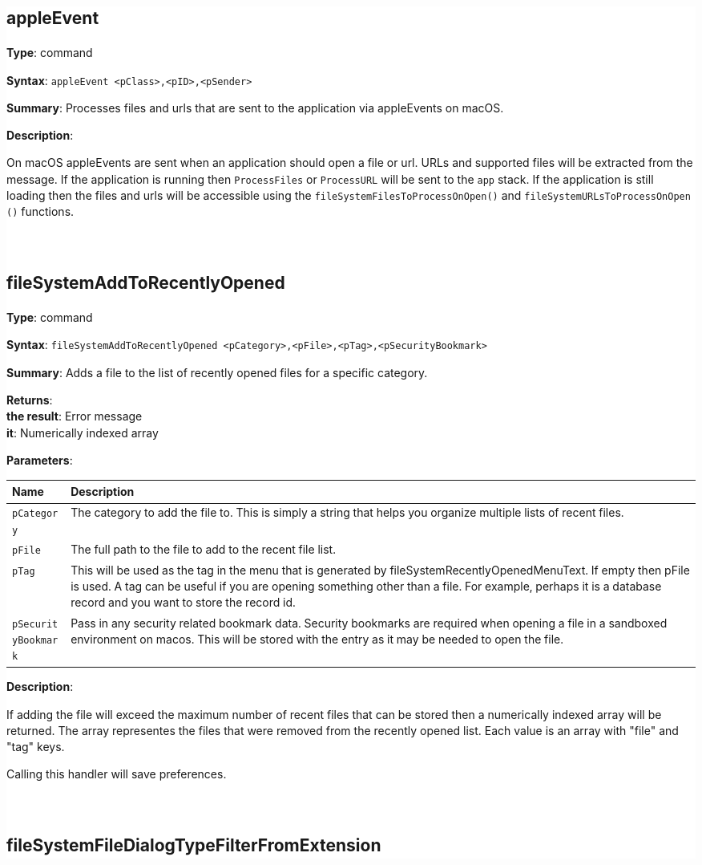 ## <a name="appleEvent"></a>appleEvent

**Type**: command

**Syntax**: `appleEvent <pClass>,<pID>,<pSender>`

**Summary**: Processes files and urls that are sent to the application via appleEvents on macOS.

**Description**:

On macOS appleEvents are sent when an application should open a file or url. URLs and supported files
will be extracted from the message. If the application is running then `ProcessFiles` or `ProcessURL`
will be sent to the `app` stack. If the application is still loading then the files and urls will
be accessible using the `fileSystemFilesToProcessOnOpen()` and `fileSystemURLsToProcessOnOpen()` functions.


<br>

## <a name="fileSystemAddToRecentlyOpened"></a>fileSystemAddToRecentlyOpened

**Type**: command

**Syntax**: `fileSystemAddToRecentlyOpened <pCategory>,<pFile>,<pTag>,<pSecurityBookmark>`

**Summary**: Adds a file to the list of recently opened files for a specific category.

**Returns**: <br>**the result**: Error message<br>**it**: Numerically indexed array

**Parameters**:

| Name | Description |
|:---- |:----------- |
| `pCategory` |  The category to add the file to. This is simply a string that helps you organize multiple lists of recent files. |
| `pFile` |  The full path to the file to add to the recent file list. |
| `pTag` |  This will be used as the tag in the menu that is generated by fileSystemRecentlyOpenedMenuText. If empty then pFile is used. A tag can be useful if you are opening something other than a file. For example, perhaps it is a database record and you want to store the record id. |
| `pSecurityBookmark` |  Pass in any security related bookmark data. Security bookmarks are required when opening a file in a sandboxed environment on macos. This will be stored with the entry as it may be needed to open the file. |

**Description**:

If adding the file will exceed the maximum number of recent files that can be stored then
a numerically indexed array will be returned. The array representes the files that were
removed from the recently opened list. Each value is an array with "file" and "tag"
keys.

Calling this handler will save preferences.

<br>

## <a name="fileSystemFileDialogTypeFilterFromExtension"></a>fileSystemFileDialogTypeFilterFromExtension
